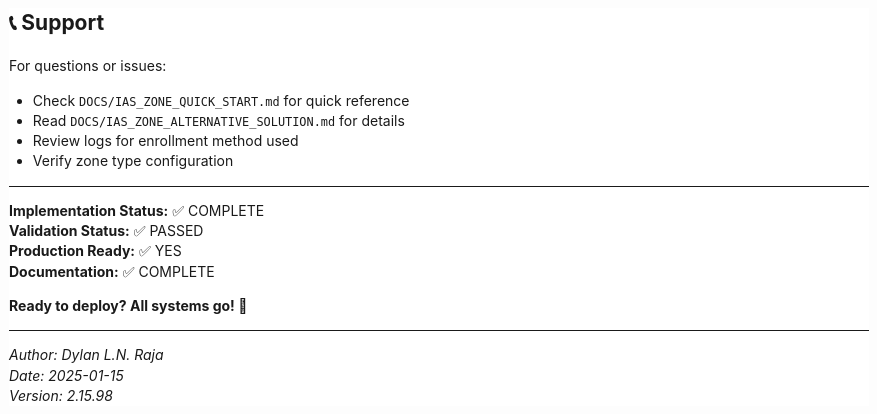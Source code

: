 
## 📞 Support

For questions or issues:
- Check `DOCS/IAS_ZONE_QUICK_START.md` for quick reference
- Read `DOCS/IAS_ZONE_ALTERNATIVE_SOLUTION.md` for details
- Review logs for enrollment method used
- Verify zone type configuration

---

**Implementation Status:** ✅ COMPLETE  
**Validation Status:** ✅ PASSED  
**Production Ready:** ✅ YES  
**Documentation:** ✅ COMPLETE  

**Ready to deploy? All systems go! 🚀**

---

*Author: Dylan L.N. Raja*  
*Date: 2025-01-15*  
*Version: 2.15.98*
